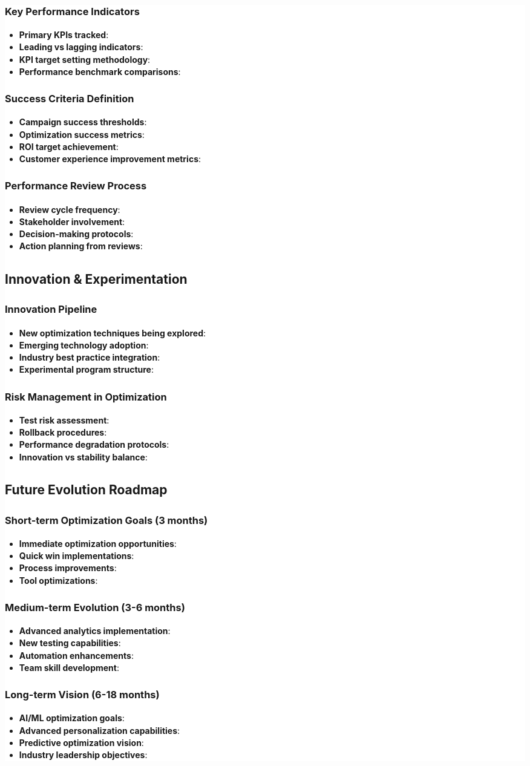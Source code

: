 ### Key Performance Indicators
- **Primary KPIs tracked**:
- **Leading vs lagging indicators**:
- **KPI target setting methodology**:
- **Performance benchmark comparisons**:

### Success Criteria Definition
- **Campaign success thresholds**:
- **Optimization success metrics**:
- **ROI target achievement**:
- **Customer experience improvement metrics**:

### Performance Review Process
- **Review cycle frequency**:
- **Stakeholder involvement**:
- **Decision-making protocols**:
- **Action planning from reviews**:

## Innovation & Experimentation

### Innovation Pipeline
- **New optimization techniques being explored**:
- **Emerging technology adoption**:
- **Industry best practice integration**:
- **Experimental program structure**:

### Risk Management in Optimization
- **Test risk assessment**:
- **Rollback procedures**:
- **Performance degradation protocols**:
- **Innovation vs stability balance**:

## Future Evolution Roadmap

### Short-term Optimization Goals (3 months)
- **Immediate optimization opportunities**:
- **Quick win implementations**:
- **Process improvements**:
- **Tool optimizations**:

### Medium-term Evolution (3-6 months)
- **Advanced analytics implementation**:
- **New testing capabilities**:
- **Automation enhancements**:
- **Team skill development**:

### Long-term Vision (6-18 months)
- **AI/ML optimization goals**:
- **Advanced personalization capabilities**:
- **Predictive optimization vision**:
- **Industry leadership objectives**:

